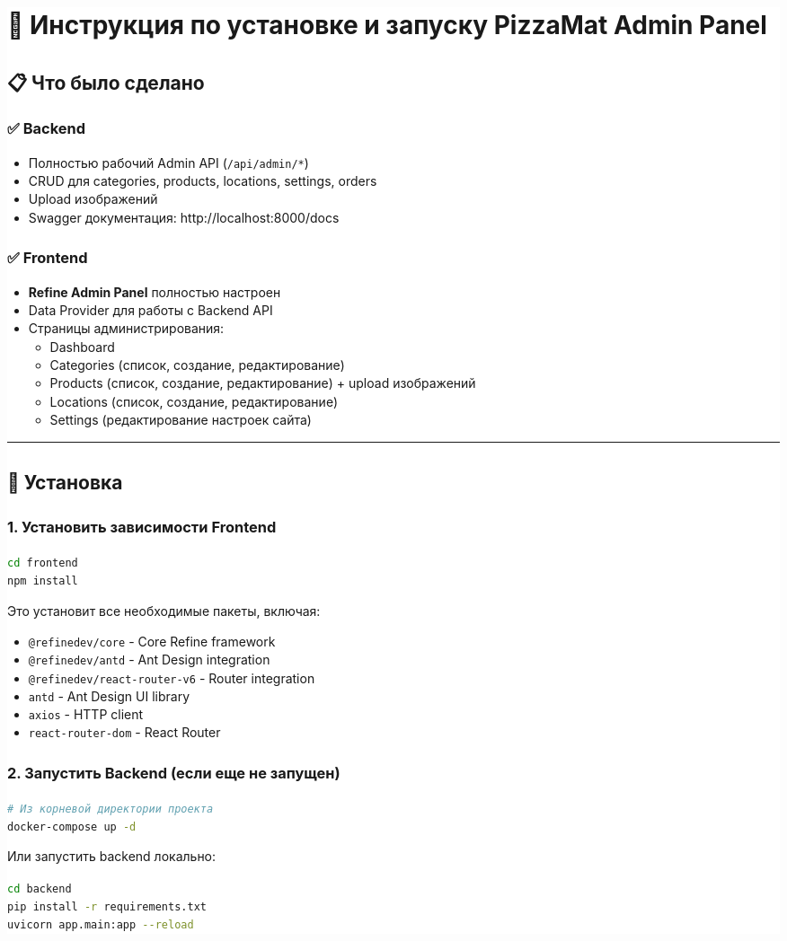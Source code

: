 # 🚀 Инструкция по установке и запуску PizzaMat Admin Panel

## 📋 Что было сделано

### ✅ Backend
- Полностью рабочий Admin API (`/api/admin/*`)
- CRUD для categories, products, locations, settings, orders
- Upload изображений
- Swagger документация: http://localhost:8000/docs

### ✅ Frontend
- **Refine Admin Panel** полностью настроен
- Data Provider для работы с Backend API
- Страницы администрирования:
  - Dashboard
  - Categories (список, создание, редактирование)
  - Products (список, создание, редактирование) + upload изображений
  - Locations (список, создание, редактирование)
  - Settings (редактирование настроек сайта)

---

## 🔧 Установка

### 1. Установить зависимости Frontend

```bash
cd frontend
npm install
```

Это установит все необходимые пакеты, включая:
- `@refinedev/core` - Core Refine framework
- `@refinedev/antd` - Ant Design integration
- `@refinedev/react-router-v6` - Router integration
- `antd` - Ant Design UI library
- `axios` - HTTP client
- `react-router-dom` - React Router

### 2. Запустить Backend (если еще не запущен)

```bash
# Из корневой директории проекта
docker-compose up -d
```

Или запустить backend локально:
```bash
cd backend
pip install -r requirements.txt
uvicorn app.main:app --reload
```
